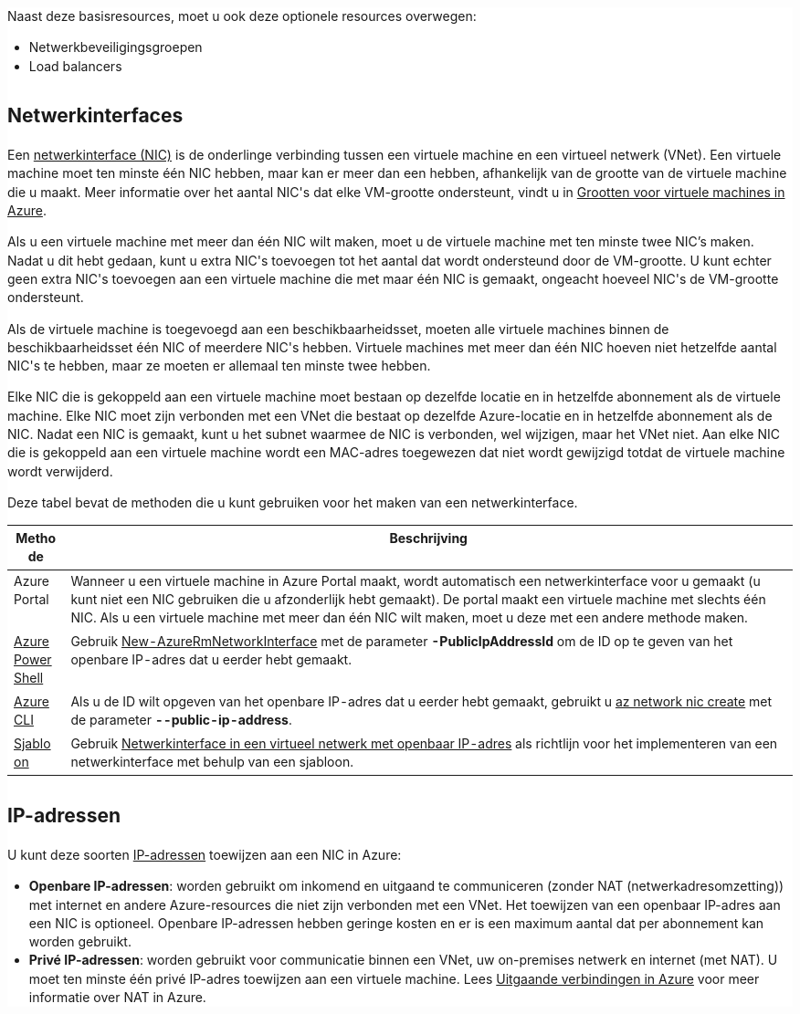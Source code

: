 Naast deze basisresources, moet u ook deze optionele resources overwegen:

- Netwerkbeveiligingsgroepen
- Load balancers 

## Netwerkinterfaces
<a id="network-interfaces" class="xliff"></a>

Een [netwerkinterface (NIC)](../../virtual-network/virtual-network-network-interface.md) is de onderlinge verbinding tussen een virtuele machine en een virtueel netwerk (VNet). Een virtuele machine moet ten minste één NIC hebben, maar kan er meer dan een hebben, afhankelijk van de grootte van de virtuele machine die u maakt. Meer informatie over het aantal NIC's dat elke VM-grootte ondersteunt, vindt u in [Grootten voor virtuele machines in Azure](sizes.md). 

Als u een virtuele machine met meer dan één NIC wilt maken, moet u de virtuele machine met ten minste twee NIC’s maken.  Nadat u dit hebt gedaan, kunt u extra NIC's toevoegen tot het aantal dat wordt ondersteund door de VM-grootte. U kunt echter geen extra NIC's toevoegen aan een virtuele machine die met maar één NIC is gemaakt, ongeacht hoeveel NIC's de VM-grootte ondersteunt. 

Als de virtuele machine is toegevoegd aan een beschikbaarheidsset, moeten alle virtuele machines binnen de beschikbaarheidsset één NIC of meerdere NIC's hebben. Virtuele machines met meer dan één NIC hoeven niet hetzelfde aantal NIC's te hebben, maar ze moeten er allemaal ten minste twee hebben.

Elke NIC die is gekoppeld aan een virtuele machine moet bestaan op dezelfde locatie en in hetzelfde abonnement als de virtuele machine. Elke NIC moet zijn verbonden met een VNet die bestaat op dezelfde Azure-locatie en in hetzelfde abonnement als de NIC. Nadat een NIC is gemaakt, kunt u het subnet waarmee de NIC is verbonden, wel wijzigen, maar het VNet niet.  Aan elke NIC die is gekoppeld aan een virtuele machine wordt een MAC-adres toegewezen dat niet wordt gewijzigd totdat de virtuele machine wordt verwijderd.

Deze tabel bevat de methoden die u kunt gebruiken voor het maken van een netwerkinterface.

| Methode | Beschrijving |
| ------ | ----------- |
| Azure Portal | Wanneer u een virtuele machine in Azure Portal maakt, wordt automatisch een netwerkinterface voor u gemaakt (u kunt niet een NIC gebruiken die u afzonderlijk hebt gemaakt). De portal maakt een virtuele machine met slechts één NIC. Als u een virtuele machine met meer dan één NIC wilt maken, moet u deze met een andere methode maken. |
| [Azure PowerShell](../../virtual-network/virtual-network-deploy-multinic-arm-ps.md) | Gebruik [New-AzureRmNetworkInterface](/powershell/module/azurerm.network/new-azurermnetworkinterface) met de parameter **-PublicIpAddressId** om de ID op te geven van het openbare IP-adres dat u eerder hebt gemaakt. |
| [Azure CLI](../../virtual-network/virtual-network-deploy-multinic-arm-cli.md) | Als u de ID wilt opgeven van het openbare IP-adres dat u eerder hebt gemaakt, gebruikt u [az network nic create](https://docs.microsoft.com/cli/azure/network/nic#create) met de parameter **--public-ip-address**. |
| [Sjabloon](../../virtual-network/virtual-network-deploy-multinic-arm-template.md) | Gebruik [Netwerkinterface in een virtueel netwerk met openbaar IP-adres](https://github.com/Azure/azure-quickstart-templates/tree/master/101-nic-publicip-dns-vnet) als richtlijn voor het implementeren van een netwerkinterface met behulp van een sjabloon. |

## IP-adressen
<a id="ip-addresses" class="xliff"></a> 

U kunt deze soorten [IP-adressen](../../virtual-network/virtual-network-ip-addresses-overview-arm.md) toewijzen aan een NIC in Azure:

- **Openbare IP-adressen**: worden gebruikt om inkomend en uitgaand te communiceren (zonder NAT (netwerkadresomzetting)) met internet en andere Azure-resources die niet zijn verbonden met een VNet. Het toewijzen van een openbaar IP-adres aan een NIC is optioneel. Openbare IP-adressen hebben geringe kosten en er is een maximum aantal dat per abonnement kan worden gebruikt.
- **Privé IP-adressen**: worden gebruikt voor communicatie binnen een VNet, uw on-premises netwerk en internet (met NAT). U moet ten minste één privé IP-adres toewijzen aan een virtuele machine. Lees [Uitgaande verbindingen in Azure](../../load-balancer/load-balancer-outbound-connections.md) voor meer informatie over NAT in Azure.
